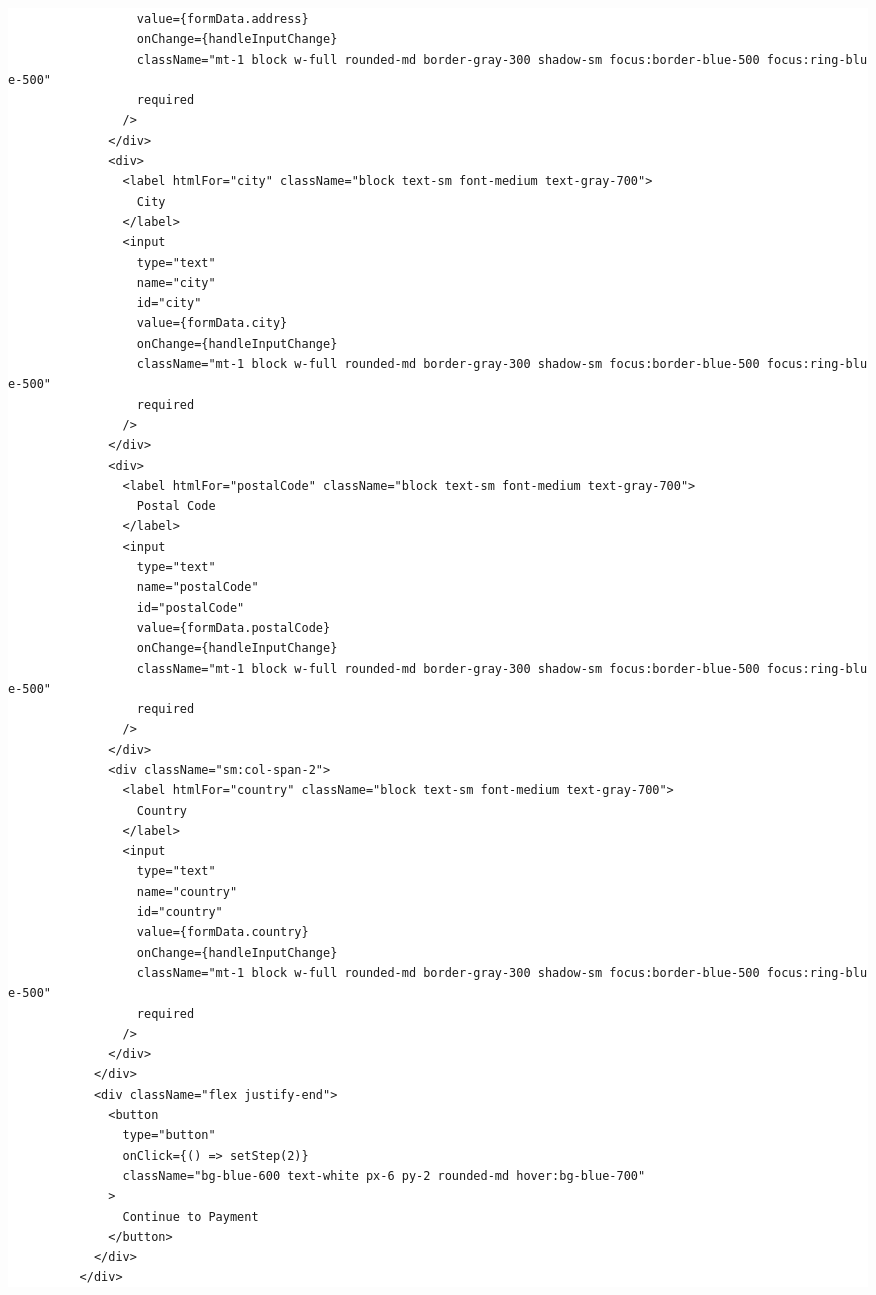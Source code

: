 ```typescriptreact
                  value={formData.address}
                  onChange={handleInputChange}
                  className="mt-1 block w-full rounded-md border-gray-300 shadow-sm focus:border-blue-500 focus:ring-blue-500"
                  required
                />
              </div>
              <div>
                <label htmlFor="city" className="block text-sm font-medium text-gray-700">
                  City
                </label>
                <input
                  type="text"
                  name="city"
                  id="city"
                  value={formData.city}
                  onChange={handleInputChange}
                  className="mt-1 block w-full rounded-md border-gray-300 shadow-sm focus:border-blue-500 focus:ring-blue-500"
                  required
                />
              </div>
              <div>
                <label htmlFor="postalCode" className="block text-sm font-medium text-gray-700">
                  Postal Code
                </label>
                <input
                  type="text"
                  name="postalCode"
                  id="postalCode"
                  value={formData.postalCode}
                  onChange={handleInputChange}
                  className="mt-1 block w-full rounded-md border-gray-300 shadow-sm focus:border-blue-500 focus:ring-blue-500"
                  required
                />
              </div>
              <div className="sm:col-span-2">
                <label htmlFor="country" className="block text-sm font-medium text-gray-700">
                  Country
                </label>
                <input
                  type="text"
                  name="country"
                  id="country"
                  value={formData.country}
                  onChange={handleInputChange}
                  className="mt-1 block w-full rounded-md border-gray-300 shadow-sm focus:border-blue-500 focus:ring-blue-500"
                  required
                />
              </div>
            </div>
            <div className="flex justify-end">
              <button
                type="button"
                onClick={() => setStep(2)}
                className="bg-blue-600 text-white px-6 py-2 rounded-md hover:bg-blue-700"
              >
                Continue to Payment
              </button>
            </div>
          </div>
```